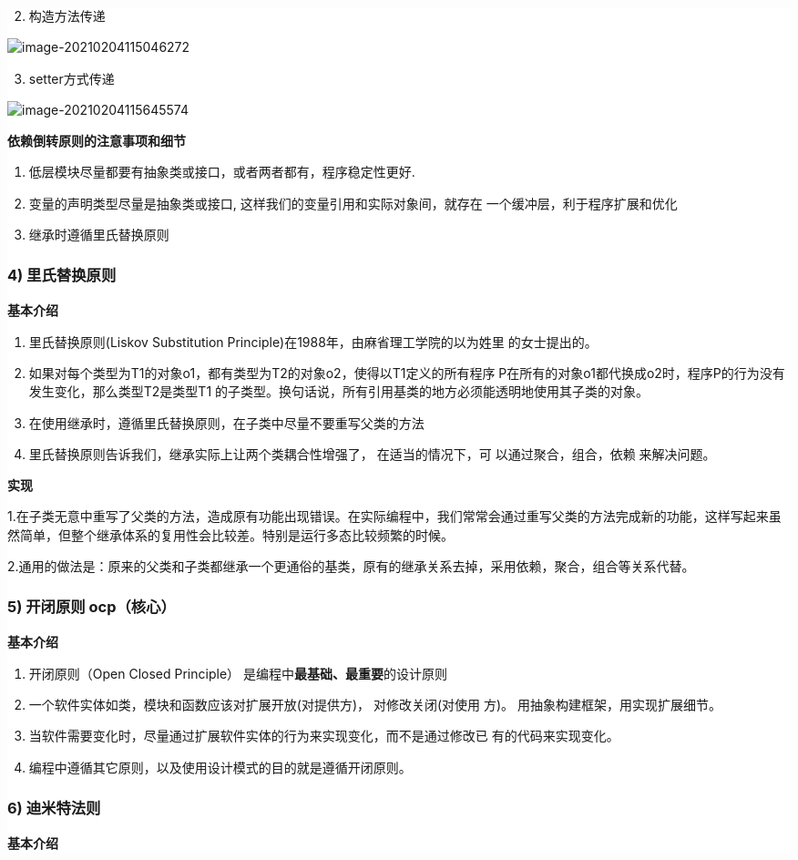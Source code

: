 
2) 构造方法传递

![image-20210204115046272](C:\Users\Stefan\AppData\Roaming\Typora\typora-user-images\image-20210204115046272.png)

3) setter方式传递

![image-20210204115645574](C:\Users\Stefan\AppData\Roaming\Typora\typora-user-images\image-20210204115645574.png)



**依赖倒转原则的注意事项和细节**  

1) 低层模块尽量都要有抽象类或接口，或者两者都有，程序稳定性更好.

2) 变量的声明类型尽量是抽象类或接口, 这样我们的变量引用和实际对象间，就存在
一个缓冲层，利于程序扩展和优化

3) 继承时遵循里氏替换原则  

### 4) 里氏替换原则

**基本介绍**

1) 里氏替换原则(Liskov Substitution Principle)在1988年，由麻省理工学院的以为姓里
的女士提出的。

2) 如果对每个类型为T1的对象o1，都有类型为T2的对象o2，使得以T1定义的所有程序
P在所有的对象o1都代换成o2时，程序P的行为没有发生变化，那么类型T2是类型T1
的子类型。换句话说，所有引用基类的地方必须能透明地使用其子类的对象。

3) 在使用继承时，遵循里氏替换原则，在子类中尽量不要重写父类的方法

4) 里氏替换原则告诉我们，继承实际上让两个类耦合性增强了， 在适当的情况下，可
以通过聚合，组合，依赖 来解决问题。  

**实现**

1.在子类无意中重写了父类的方法，造成原有功能出现错误。在实际编程中，我们常常会通过重写父类的方法完成新的功能，这样写起来虽然简单，但整个继承体系的复用性会比较差。特别是运行多态比较频繁的时候。

2.通用的做法是：原来的父类和子类都继承一个更通俗的基类，原有的继承关系去掉，采用依赖，聚合，组合等关系代替。

### 5) 开闭原则 ocp（核心）

**基本介绍**

1) 开闭原则（Open Closed Principle） 是编程中**最基础、最重要**的设计原则

2) 一个软件实体如类，模块和函数应该对扩展开放(对提供方)， 对修改关闭(对使用
方)。 用抽象构建框架，用实现扩展细节。

3) 当软件需要变化时，尽量通过扩展软件实体的行为来实现变化，而不是通过修改已
有的代码来实现变化。

4) 编程中遵循其它原则，以及使用设计模式的目的就是遵循开闭原则。  



### 6) 迪米特法则

**基本介绍**
